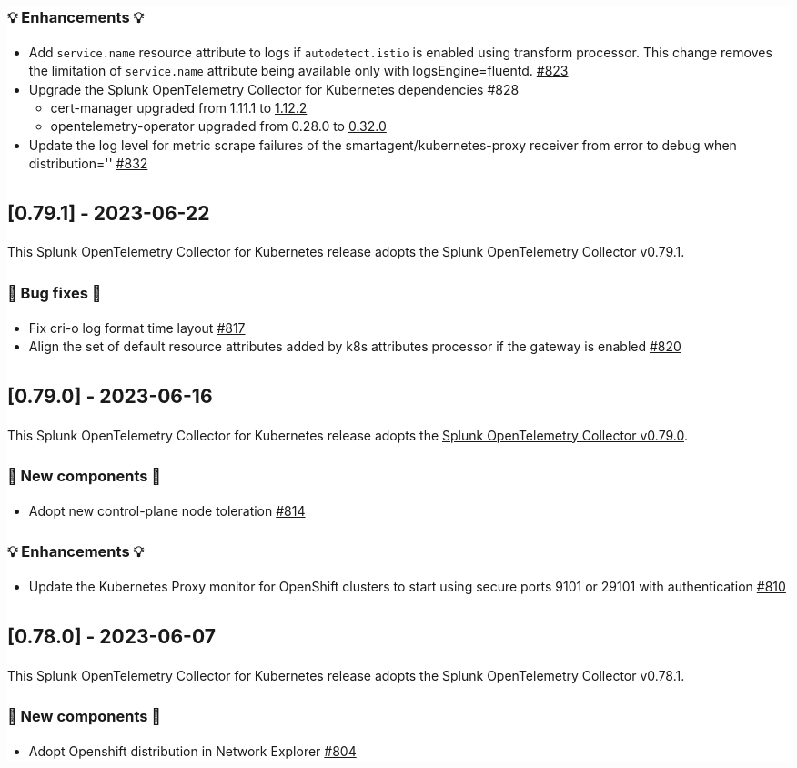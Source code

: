 ### 💡 Enhancements 💡

- Add `service.name` resource attribute to logs if `autodetect.istio` is enabled using transform processor. This change
  removes the limitation of `service.name` attribute being available only with logsEngine=fluentd.
  [#823](https://github.com/signalfx/splunk-otel-collector-chart/pull/823)
- Upgrade the Splunk OpenTelemetry Collector for Kubernetes dependencies [#828](https://github.com/signalfx/splunk-otel-collector-chart/pull/828)
  - cert-manager upgraded from 1.11.1 to [1.12.2](https://github.com/cert-manager/cert-manager/releases/tag/v1.12.2)
  - opentelemetry-operator upgraded from 0.28.0 to [0.32.0](https://github.com/open-telemetry/opentelemetry-helm-charts/releases/tag/opentelemetry-operator-0.32.0)
- Update the log level for metric scrape failures of the smartagent/kubernetes-proxy receiver from error to debug when distribution='' [#832](https://github.com/signalfx/splunk-otel-collector-chart/pull/832)

## [0.79.1] - 2023-06-22

This Splunk OpenTelemetry Collector for Kubernetes release adopts the [Splunk OpenTelemetry Collector v0.79.1](https://github.com/signalfx/splunk-otel-collector/releases/tag/v0.79.1).

### 🧰 Bug fixes 🧰

- Fix cri-o log format time layout [#817](https://github.com/signalfx/splunk-otel-collector-chart/pull/817)
- Align the set of default resource attributes added by k8s attributes processor if the gateway is enabled [#820](https://github.com/signalfx/splunk-otel-collector-chart/pull/820)

## [0.79.0] - 2023-06-16

This Splunk OpenTelemetry Collector for Kubernetes release adopts the [Splunk OpenTelemetry Collector v0.79.0](https://github.com/signalfx/splunk-otel-collector/releases/tag/v0.79.0).

### 🚀 New components 🚀

- Adopt new control-plane node toleration [#814](https://github.com/signalfx/splunk-otel-collector-chart/pull/814)

### 💡 Enhancements 💡

- Update the Kubernetes Proxy monitor for OpenShift clusters to start using secure ports 9101 or 29101 with authentication [#810](https://github.com/signalfx/splunk-otel-collector-chart/pull/810)

## [0.78.0] - 2023-06-07

This Splunk OpenTelemetry Collector for Kubernetes release adopts the [Splunk OpenTelemetry Collector v0.78.1](https://github.com/signalfx/splunk-otel-collector/releases/tag/v0.78.1).

### 🚀 New components 🚀

- Adopt Openshift distribution in Network Explorer [#804](https://github.com/signalfx/splunk-otel-collector-chart/pull/804)
